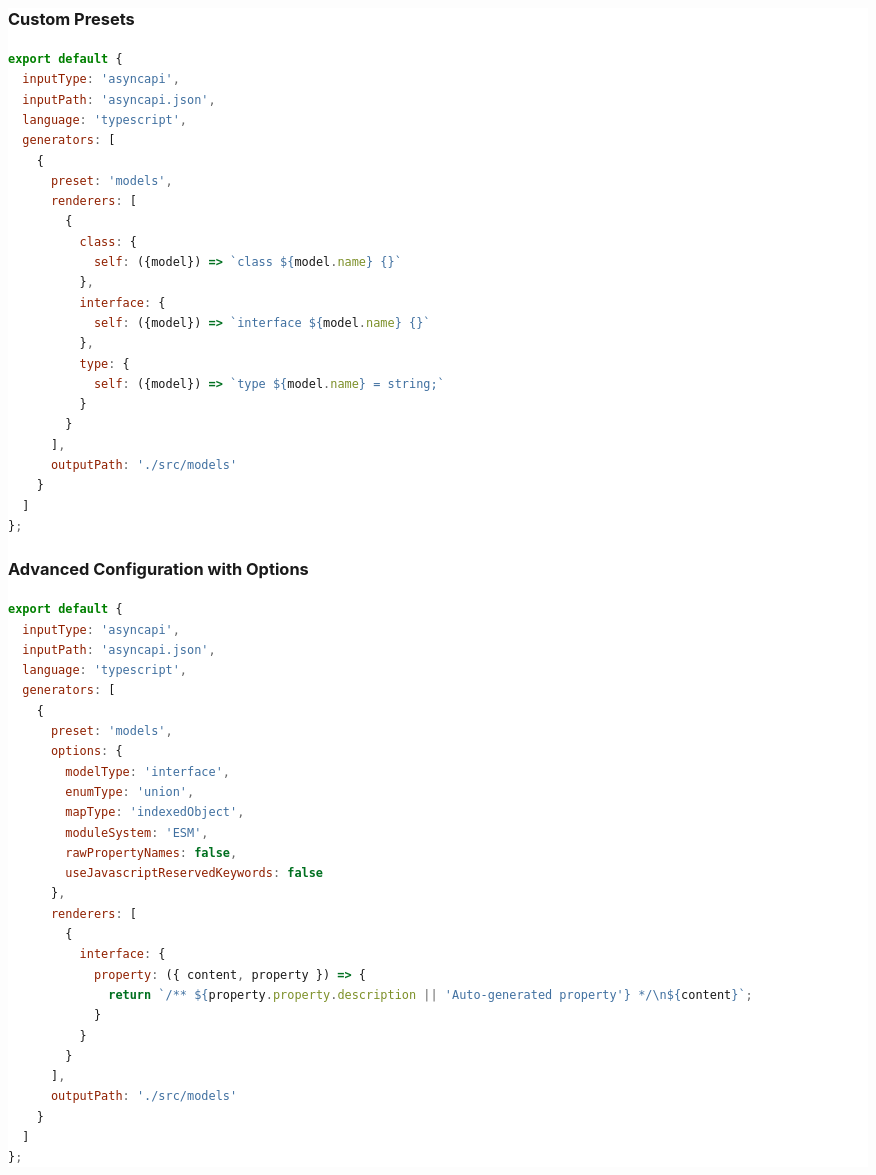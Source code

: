 ### Custom Presets

```js
export default {
  inputType: 'asyncapi',
  inputPath: 'asyncapi.json',
  language: 'typescript',
  generators: [
    {
      preset: 'models',
      renderers: [
        {
          class: {
            self: ({model}) => `class ${model.name} {}`
          },
          interface: {
            self: ({model}) => `interface ${model.name} {}`
          },
          type: {
            self: ({model}) => `type ${model.name} = string;`
          }
        }
      ],
      outputPath: './src/models'
    }
  ]
};
```

### Advanced Configuration with Options

```js
export default {
  inputType: 'asyncapi',
  inputPath: 'asyncapi.json',
  language: 'typescript',
  generators: [
    {
      preset: 'models',
      options: {
        modelType: 'interface',
        enumType: 'union',
        mapType: 'indexedObject',
        moduleSystem: 'ESM',
        rawPropertyNames: false,
        useJavascriptReservedKeywords: false
      },
      renderers: [
        {
          interface: {
            property: ({ content, property }) => {
              return `/** ${property.property.description || 'Auto-generated property'} */\n${content}`;
            }
          }
        }
      ],
      outputPath: './src/models'
    }
  ]
};
```
